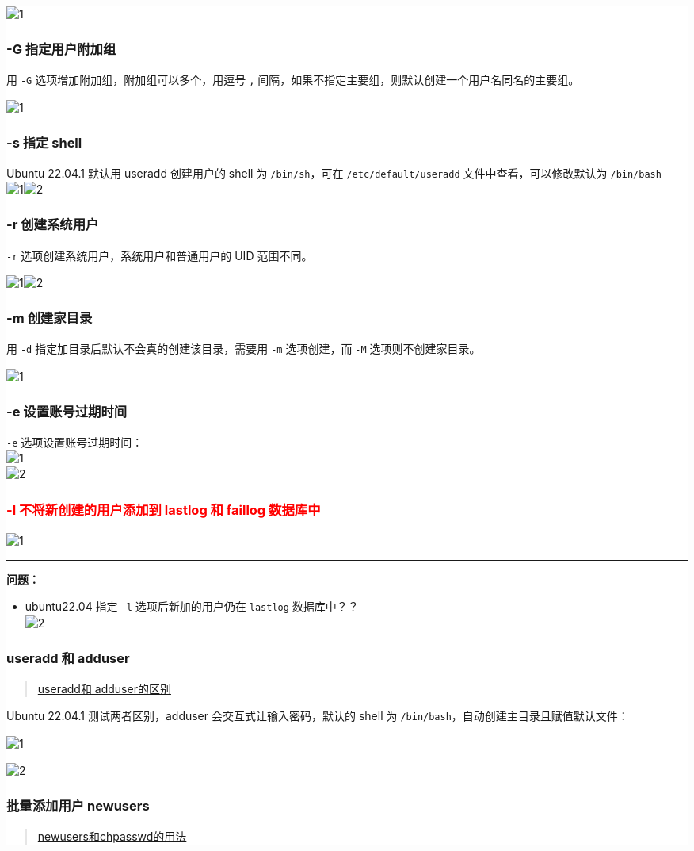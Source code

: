 ![1](https://img-blog.csdnimg.cn/e3fbcb3ddfcf4bf0bd6a297fa5ea8e25.png)  
  
### -G 指定用户附加组  
用 `-G` 选项增加附加组，附加组可以多个，用逗号 `,` 间隔，如果不指定主要组，则默认创建一个用户名同名的主要组。  
  
![1](https://img-blog.csdnimg.cn/2e39e6b8a7994476b23cdd2bb7a8507d.png)  
### -s 指定 shell  
Ubuntu 22.04.1 默认用 useradd 创建用户的 shell 为 `/bin/sh`，可在 `/etc/default/useradd` 文件中查看，可以修改默认为 `/bin/bash`  
![1](https://img-blog.csdnimg.cn/aa850680f54148b18f6d1b28f6294457.png)![2](https://img-blog.csdnimg.cn/b34fed8b44d04fcd95e264fac9048072.png)  
  
### -r 创建系统用户  
`-r` 选项创建系统用户，系统用户和普通用户的 UID 范围不同。  
  
![1](https://img-blog.csdnimg.cn/b557ca941d0d421f91e354b6c9428ea8.png)![2](https://img-blog.csdnimg.cn/3e8be66ac53e4756b260cfe6c79c1217.png)  
### -m 创建家目录  
用 `-d` 指定加目录后默认不会真的创建该目录，需要用 `-m` 选项创建，而 `-M` 选项则不创建家目录。  
  
![1](https://img-blog.csdnimg.cn/d1596edfa74b4bdabb6fbcf8d1e3184b.png)  
  
### -e 设置账号过期时间  
`-e` 选项设置账号过期时间：  
![1](https://img-blog.csdnimg.cn/9639737365fa41ff8cc51ca12571c04b.png)  
![2](https://img-blog.csdnimg.cn/4ebbcbe254a1439aa496edbff738d69e.png)  
  
### <font color = 'red'>-l 不将新创建的用户添加到 lastlog 和 faillog 数据库中</font>  
![1](https://img-blog.csdnimg.cn/1b288af44c8e46b7a57ed0f706c6e9a8.png)  
  
*********************  
**问题：**  
- ubuntu22.04 指定 `-l` 选项后新加的用户仍在 `lastlog` 数据库中？？  
![2](https://img-blog.csdnimg.cn/e98725beb529440db7de3977261d602b.png)  
  
### useradd 和 adduser  
> [useradd和 adduser的区别](https://blog.csdn.net/cynthrial/article/details/84673357)  
  
  
Ubuntu 22.04.1 测试两者区别，adduser 会交互式让输入密码，默认的 shell 为 `/bin/bash`，自动创建主目录且赋值默认文件：  
  
![1](https://img-blog.csdnimg.cn/ca88313c2dc3402e8d44fe491c05b022.png)  
  
![2](https://img-blog.csdnimg.cn/7e20bea56b2749569368ae0322570e04.png)  
  
  
### 批量添加用户 newusers  
> [newusers和chpasswd的用法](https://blog.licess.com/newusers-chpasswd/)  
  